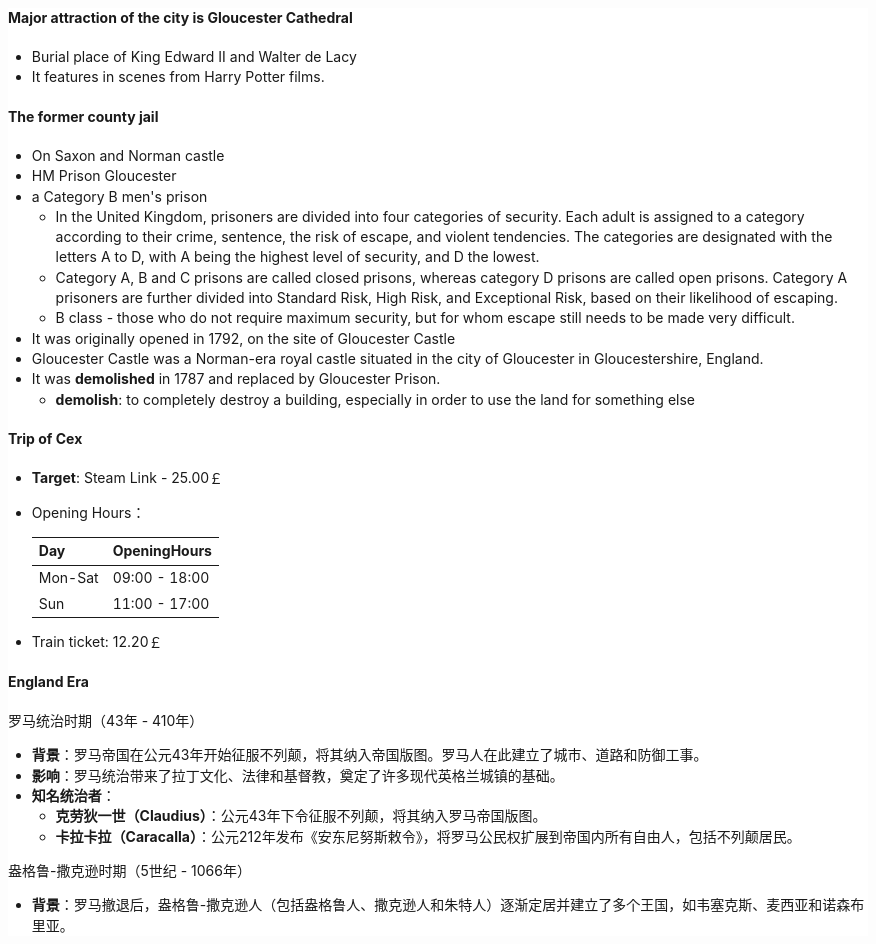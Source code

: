 #### Major attraction of the city is Gloucester Cathedral

* Burial place of King Edward II and Walter de Lacy
* It features in scenes from Harry Potter films.

#### The former county jail 

* On Saxon and Norman castle
* HM Prison Gloucester
* a Category B men's prison
  * In the United Kingdom, prisoners are divided into four categories of security. Each adult is assigned to a category according to their crime, sentence, the risk of escape, and violent tendencies. The categories are designated with the letters A to D, with A being the highest level of security, and D the lowest.
  * Category A, B and C prisons are called closed prisons, whereas category D prisons are called open prisons. Category A prisoners are further divided into Standard Risk, High Risk, and Exceptional Risk, based on their likelihood of escaping.
  * B class - those who do not require maximum security, but for whom escape still needs to be made very difficult.
*  It was originally opened in 1792, on the site of Gloucester Castle
  * Gloucester Castle was a Norman-era royal castle situated in the city of Gloucester in Gloucestershire, England. 
  * It was **demolished** in 1787 and replaced by Gloucester Prison.
    * **demolish**: to completely destroy a building, especially in order to use the land for something else



#### Trip of Cex

* **Target**: Steam Link - 25.00￡

* Opening Hours：

  | Day | OpeningHours |
  | --------- | ------------- |
  | Mon-Sat  | 09:00 - 18:00 |
  | Sun   | 11:00 - 17:00 |
  
* Train ticket: 12.20￡



#### England Era

罗马统治时期（43年 - 410年）

- **背景**：罗马帝国在公元43年开始征服不列颠，将其纳入帝国版图。罗马人在此建立了城市、道路和防御工事。
- **影响**：罗马统治带来了拉丁文化、法律和基督教，奠定了许多现代英格兰城镇的基础。
- **知名统治者**：
  - **克劳狄一世（Claudius）**：公元43年下令征服不列颠，将其纳入罗马帝国版图。
  - **卡拉卡拉（Caracalla）**：公元212年发布《安东尼努斯敕令》，将罗马公民权扩展到帝国内所有自由人，包括不列颠居民。

盎格鲁-撒克逊时期（5世纪 - 1066年）

- **背景**：罗马撤退后，盎格鲁-撒克逊人（包括盎格鲁人、撒克逊人和朱特人）逐渐定居并建立了多个王国，如韦塞克斯、麦西亚和诺森布里亚。
